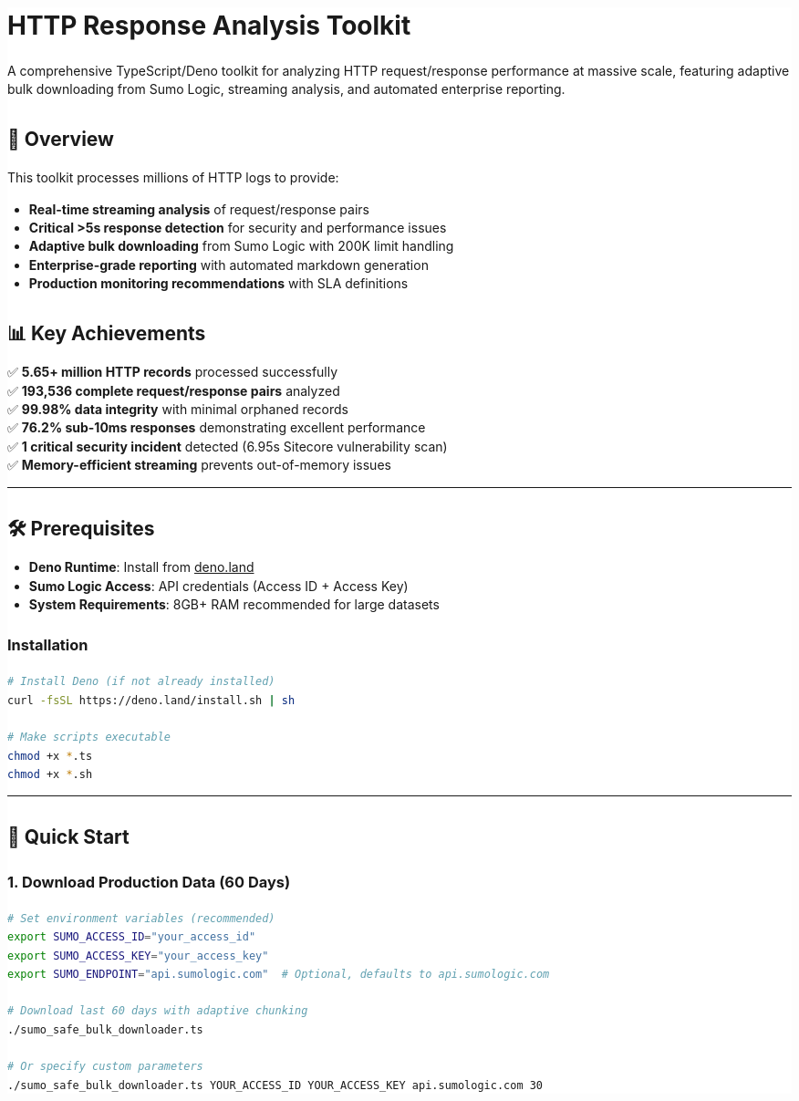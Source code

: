 # HTTP Response Analysis Toolkit

A comprehensive TypeScript/Deno toolkit for analyzing HTTP request/response performance at massive scale, featuring adaptive bulk downloading from Sumo Logic, streaming analysis, and automated enterprise reporting.

## 🎯 Overview

This toolkit processes millions of HTTP logs to provide:
- **Real-time streaming analysis** of request/response pairs
- **Critical >5s response detection** for security and performance issues  
- **Adaptive bulk downloading** from Sumo Logic with 200K limit handling
- **Enterprise-grade reporting** with automated markdown generation
- **Production monitoring recommendations** with SLA definitions

## 📊 Key Achievements

✅ **5.65+ million HTTP records** processed successfully  
✅ **193,536 complete request/response pairs** analyzed  
✅ **99.98% data integrity** with minimal orphaned records  
✅ **76.2% sub-10ms responses** demonstrating excellent performance  
✅ **1 critical security incident** detected (6.95s Sitecore vulnerability scan)  
✅ **Memory-efficient streaming** prevents out-of-memory issues  

---

## 🛠️ Prerequisites

- **Deno Runtime**: Install from [deno.land](https://deno.land/)
- **Sumo Logic Access**: API credentials (Access ID + Access Key)
- **System Requirements**: 8GB+ RAM recommended for large datasets

### Installation

```bash
# Install Deno (if not already installed)
curl -fsSL https://deno.land/install.sh | sh

# Make scripts executable
chmod +x *.ts
chmod +x *.sh
```

---

## 🚀 Quick Start

### 1. Download Production Data (60 Days)

```bash
# Set environment variables (recommended)
export SUMO_ACCESS_ID="your_access_id"
export SUMO_ACCESS_KEY="your_access_key"
export SUMO_ENDPOINT="api.sumologic.com"  # Optional, defaults to api.sumologic.com

# Download last 60 days with adaptive chunking
./sumo_safe_bulk_downloader.ts

# Or specify custom parameters
./sumo_safe_bulk_downloader.ts YOUR_ACCESS_ID YOUR_ACCESS_KEY api.sumologic.com 30
```
